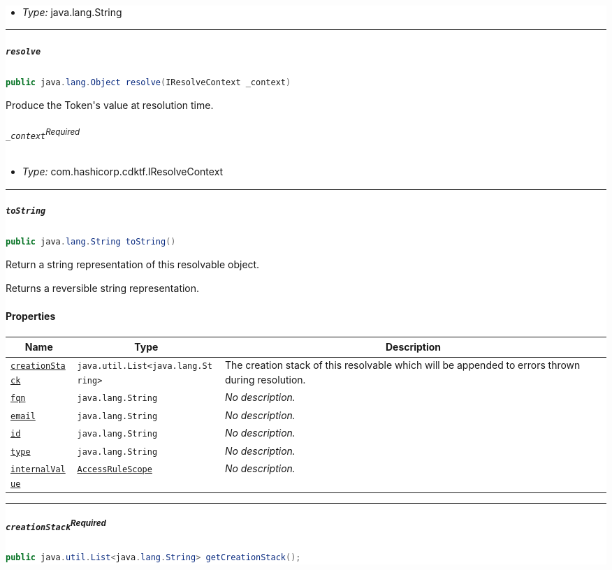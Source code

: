 - *Type:* java.lang.String

---

##### `resolve` <a name="resolve" id="@cdktf/provider-cloudflare.accessRule.AccessRuleScopeOutputReference.resolve"></a>

```java
public java.lang.Object resolve(IResolveContext _context)
```

Produce the Token's value at resolution time.

###### `_context`<sup>Required</sup> <a name="_context" id="@cdktf/provider-cloudflare.accessRule.AccessRuleScopeOutputReference.resolve.parameter._context"></a>

- *Type:* com.hashicorp.cdktf.IResolveContext

---

##### `toString` <a name="toString" id="@cdktf/provider-cloudflare.accessRule.AccessRuleScopeOutputReference.toString"></a>

```java
public java.lang.String toString()
```

Return a string representation of this resolvable object.

Returns a reversible string representation.


#### Properties <a name="Properties" id="Properties"></a>

| **Name** | **Type** | **Description** |
| --- | --- | --- |
| <code><a href="#@cdktf/provider-cloudflare.accessRule.AccessRuleScopeOutputReference.property.creationStack">creationStack</a></code> | <code>java.util.List<java.lang.String></code> | The creation stack of this resolvable which will be appended to errors thrown during resolution. |
| <code><a href="#@cdktf/provider-cloudflare.accessRule.AccessRuleScopeOutputReference.property.fqn">fqn</a></code> | <code>java.lang.String</code> | *No description.* |
| <code><a href="#@cdktf/provider-cloudflare.accessRule.AccessRuleScopeOutputReference.property.email">email</a></code> | <code>java.lang.String</code> | *No description.* |
| <code><a href="#@cdktf/provider-cloudflare.accessRule.AccessRuleScopeOutputReference.property.id">id</a></code> | <code>java.lang.String</code> | *No description.* |
| <code><a href="#@cdktf/provider-cloudflare.accessRule.AccessRuleScopeOutputReference.property.type">type</a></code> | <code>java.lang.String</code> | *No description.* |
| <code><a href="#@cdktf/provider-cloudflare.accessRule.AccessRuleScopeOutputReference.property.internalValue">internalValue</a></code> | <code><a href="#@cdktf/provider-cloudflare.accessRule.AccessRuleScope">AccessRuleScope</a></code> | *No description.* |

---

##### `creationStack`<sup>Required</sup> <a name="creationStack" id="@cdktf/provider-cloudflare.accessRule.AccessRuleScopeOutputReference.property.creationStack"></a>

```java
public java.util.List<java.lang.String> getCreationStack();
```
